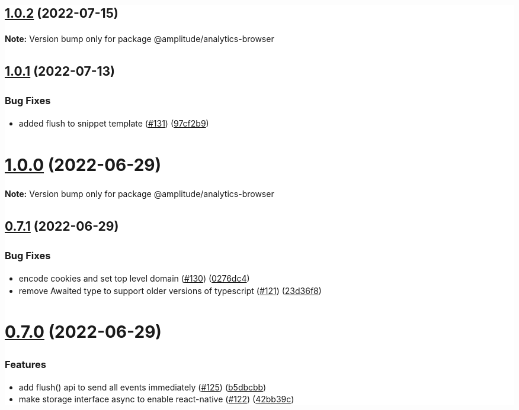 ## [1.0.2](https://github.com/amplitude/Amplitude-TypeScript/compare/@amplitude/analytics-browser@1.0.1...@amplitude/analytics-browser@1.0.2) (2022-07-15)

**Note:** Version bump only for package @amplitude/analytics-browser

## [1.0.1](https://github.com/amplitude/Amplitude-TypeScript/compare/@amplitude/analytics-browser@1.0.0...@amplitude/analytics-browser@1.0.1) (2022-07-13)

### Bug Fixes

- added flush to snippet template ([#131](https://github.com/amplitude/Amplitude-TypeScript/issues/131))
  ([97cf2b9](https://github.com/amplitude/Amplitude-TypeScript/commit/97cf2b90e852f4e2e72df8e2ba6b05f5583ac35a))

# [1.0.0](https://github.com/amplitude/Amplitude-TypeScript/compare/@amplitude/analytics-browser@0.7.1...@amplitude/analytics-browser@1.0.0) (2022-06-29)

**Note:** Version bump only for package @amplitude/analytics-browser

## [0.7.1](https://github.com/amplitude/Amplitude-TypeScript/compare/@amplitude/analytics-browser@0.7.0...@amplitude/analytics-browser@0.7.1) (2022-06-29)

### Bug Fixes

- encode cookies and set top level domain ([#130](https://github.com/amplitude/Amplitude-TypeScript/issues/130))
  ([0276dc4](https://github.com/amplitude/Amplitude-TypeScript/commit/0276dc4b3a24f96612cac94d742e7382ceed32bf))
- remove Awaited type to support older versions of typescript
  ([#121](https://github.com/amplitude/Amplitude-TypeScript/issues/121))
  ([23d36f8](https://github.com/amplitude/Amplitude-TypeScript/commit/23d36f8aade258b995132dafd725ada00e400916))

# [0.7.0](https://github.com/amplitude/Amplitude-TypeScript/compare/@amplitude/analytics-browser@0.6.1...@amplitude/analytics-browser@0.7.0) (2022-06-29)

### Features

- add flush() api to send all events immediately ([#125](https://github.com/amplitude/Amplitude-TypeScript/issues/125))
  ([b5dbcbb](https://github.com/amplitude/Amplitude-TypeScript/commit/b5dbcbb803c76ee5ade7ea85f76fbea50d8bab49))
- make storage interface async to enable react-native
  ([#122](https://github.com/amplitude/Amplitude-TypeScript/issues/122))
  ([42bb39c](https://github.com/amplitude/Amplitude-TypeScript/commit/42bb39c967db015d5899487618d066f3540c9f18))

